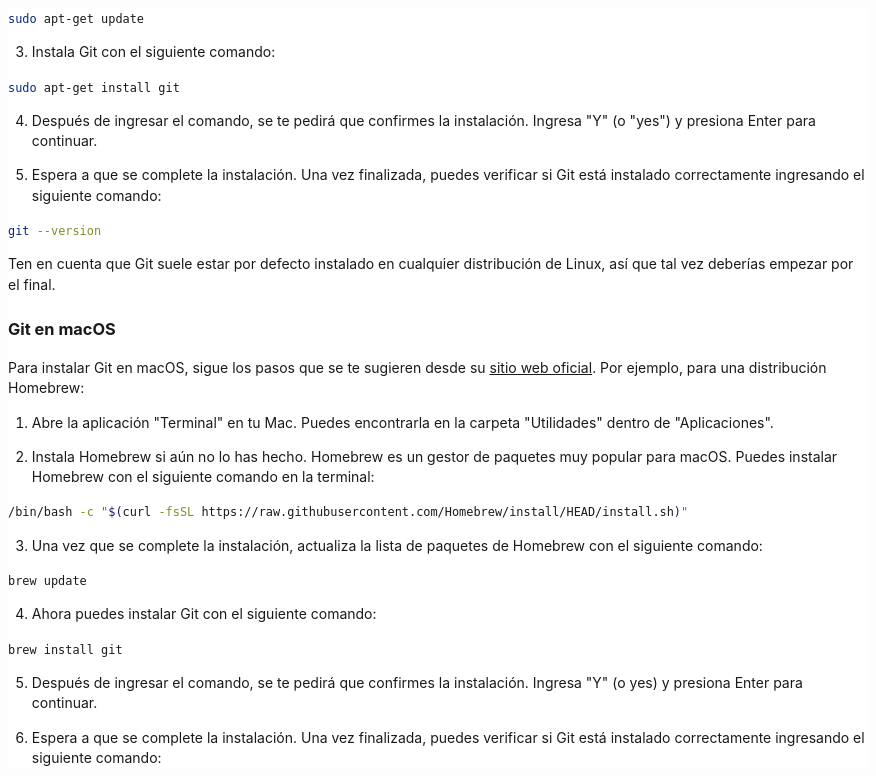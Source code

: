 ```bash
sudo apt-get update
```

3. Instala Git con el siguiente comando:

```bash
sudo apt-get install git
```

4. Después de ingresar el comando, se te pedirá que confirmes la instalación.
   Ingresa "Y" (o "yes") y presiona Enter para continuar.

5. Espera a que se complete la instalación. Una vez finalizada, puedes
   verificar si Git está instalado correctamente ingresando el siguiente
   comando:

```bash
git --version
```

Ten en cuenta que Git suele estar por defecto instalado en cualquier
distribución de Linux, así que tal vez deberías empezar por el final.

### Git en macOS

Para instalar Git en macOS, sigue los pasos que se te sugieren desde su [sitio web oficial][git_macos].
Por ejemplo, para una distribución Homebrew:

1. Abre la aplicación "Terminal" en tu Mac. Puedes encontrarla en la carpeta
   "Utilidades" dentro de "Aplicaciones".

2. Instala Homebrew si aún no lo has hecho. Homebrew es un gestor de paquetes
   muy popular para macOS. Puedes instalar Homebrew con el siguiente comando en
   la terminal:

```bash
/bin/bash -c "$(curl -fsSL https://raw.githubusercontent.com/Homebrew/install/HEAD/install.sh)"
```

3. Una vez que se complete la instalación, actualiza la lista de paquetes de
   Homebrew con el siguiente comando:

```bash
brew update
```
	
4. Ahora puedes instalar Git con el siguiente comando:

```bash
brew install git
```

5. Después de ingresar el comando, se te pedirá que confirmes la instalación.
   Ingresa "Y" (o yes) y presiona Enter para continuar.

6. Espera a que se complete la instalación. Una vez finalizada, puedes
   verificar si Git está instalado correctamente ingresando el siguiente
   comando:


[otras_herramientas_github]: ../github/github.md 
[git]: https://git-scm.com/
[git_linux]: https://git-scm.com/download/linux
[git_macos]: https://git-scm.com/download/mac
[git_windows]: https://git-scm.com/download/win
[acerca_control_versiones]: https://git-scm.com/book/es/v1/Empezando-Acerca-del-control-de-versiones
[foro_tecnico_git]: https://github.com/uibcdf/Taller-Linux/discussions/10
[pro_git_book_es]: https://git-scm.com/book/es
[pro_git_book_en]: https://git-scm.com/book/en
[git_docs]: https://git-scm.com/docs  
[guia_sencilla]: http://rogerdudler.github.io/git-guide/index.es.html
[swcarpentry]: https://swcarpentry.github.io/git-novice-es/
[atlassian]: https://www.atlassian.com/git/tutorials
[git_tower_learn]: https://www.git-tower.com/learn/    
[git_vs_github]: https://jahya.net/blog/git-vs-github/      
[molssi]: https://education.molssi.org/python-package-best-practices/00-git-and-github.html
[git_desde_github]: https://docs.github.com/es/get-started/getting-started-with-git
[coursera_git]: https://www.coursera.org/learn/git-espanol